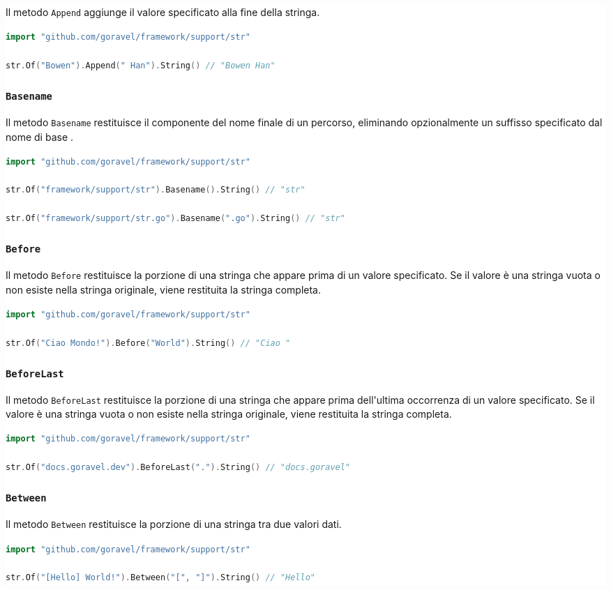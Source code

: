 Il metodo `Append` aggiunge il valore specificato alla fine della stringa.

```go
import "github.com/goravel/framework/support/str"

str.Of("Bowen").Append(" Han").String() // "Bowen Han"
```

### `Basename`

Il metodo `Basename` restituisce il componente del nome finale di un percorso, eliminando opzionalmente un suffisso specificato dal nome di base
.

```go
import "github.com/goravel/framework/support/str"

str.Of("framework/support/str").Basename().String() // "str"

str.Of("framework/support/str.go").Basename(".go").String() // "str"
```

### `Before`

Il metodo `Before` restituisce la porzione di una stringa che appare prima di un valore specificato. Se il valore è una stringa
vuota o non esiste nella stringa originale, viene restituita la stringa completa.

```go
import "github.com/goravel/framework/support/str"

str.Of("Ciao Mondo!").Before("World").String() // "Ciao "
```

### `BeforeLast`

Il metodo `BeforeLast` restituisce la porzione di una stringa che appare prima dell'ultima occorrenza di un valore specificato. Se
il valore è una stringa vuota o non esiste nella stringa originale, viene restituita la stringa completa.

```go
import "github.com/goravel/framework/support/str"

str.Of("docs.goravel.dev").BeforeLast(".").String() // "docs.goravel"
```

### `Between`

Il metodo `Between` restituisce la porzione di una stringa tra due valori dati.

```go
import "github.com/goravel/framework/support/str"

str.Of("[Hello] World!").Between("[", "]").String() // "Hello"
```
